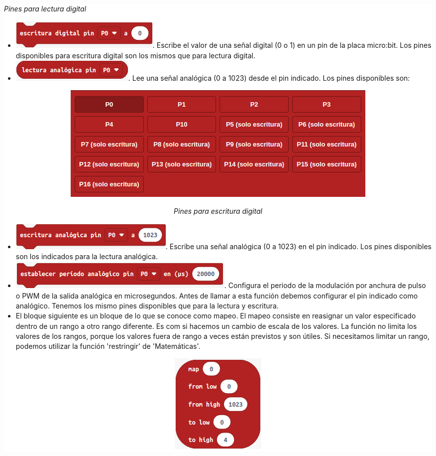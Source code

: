 *Pines para lectura digital*

</center>

* ![](../img/programacion/mkcode/pines/b/b2.png). Escribe el valor de una señal digital (0 o 1) en un pin de la placa micro:bit. Los pines disponibles para escritura digital son los mismos que para lectura digital.
* ![](../img/programacion/mkcode/pines/b/b3.png). Lee una señal analógica (0 a 1023) desde el pin indicado. Los pines disponibles son:

<center>

![Pines para escritura digital](../img/programacion/mkcode/pines/p2.png)

*Pines para escritura digital*

</center>

* ![](../img/programacion/mkcode/pines/b/b4.png). Escribe una señal analógica (0 a 1023) en el pin indicado. Los pines disponibles son los indicados para la lectura analógica.
* ![](../img/programacion/mkcode/pines/b/b5.png). Configura el periodo de la modulación por anchura de pulso o PWM de la salida analógica en microsegundos. Antes de llamar a esta función debemos configurar el pin indicado como analógico. Tenemos los mismo pines disponibles que para la lectura y escritura.
* El bloque siguiente es un bloque de lo que se conoce como mapeo. El mapeo consiste en reasignar un valor especificado dentro de un rango a otro rango diferente. Es com si hacemos un cambio de escala de los valores. La función no limita los valores de los rangos, porque los valores fuera de rango a veces están previstos y son útiles. Si necesitamos limitar un rango, podemos utilizar la función 'restringir' de 'Matemáticas'.

<center>

![](../img/programacion/mkcode/pines/b/b6.png)
